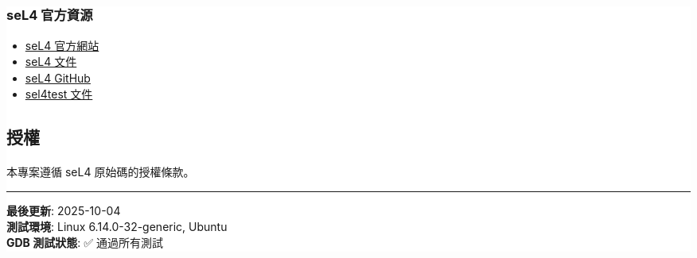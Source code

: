 ### seL4 官方資源
- [seL4 官方網站](https://sel4.systems/)
- [seL4 文件](https://docs.sel4.systems/)
- [seL4 GitHub](https://github.com/seL4/seL4)
- [sel4test 文件](https://docs.sel4.systems/projects/sel4test/)

## 授權

本專案遵循 seL4 原始碼的授權條款。

---

**最後更新**: 2025-10-04  
**測試環境**: Linux 6.14.0-32-generic, Ubuntu  
**GDB 測試狀態**: ✅ 通過所有測試
